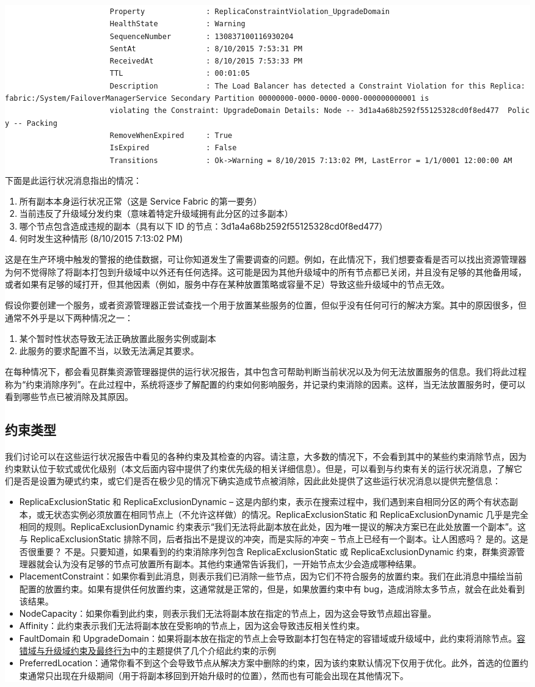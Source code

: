 ```
                        Property              : ReplicaConstraintViolation_UpgradeDomain
                        HealthState           : Warning
                        SequenceNumber        : 130837100116930204
                        SentAt                : 8/10/2015 7:53:31 PM
                        ReceivedAt            : 8/10/2015 7:53:33 PM
                        TTL                   : 00:01:05
                        Description           : The Load Balancer has detected a Constraint Violation for this Replica: fabric:/System/FailoverManagerService Secondary Partition 00000000-0000-0000-0000-000000000001 is
                        violating the Constraint: UpgradeDomain Details: Node -- 3d1a4a68b2592f55125328cd0f8ed477  Policy -- Packing
                        RemoveWhenExpired     : True
                        IsExpired             : False
                        Transitions           : Ok->Warning = 8/10/2015 7:13:02 PM, LastError = 1/1/0001 12:00:00 AM
```

下面是此运行状况消息指出的情况：

1. 所有副本本身运行状况正常（这是 Service Fabric 的第一要务）
2. 当前违反了升级域分发约束（意味着特定升级域拥有此分区的过多副本）
3. 哪个节点包含造成违规的副本（具有以下 ID 的节点：3d1a4a68b2592f55125328cd0f8ed477）
4. 何时发生这种情形 (8/10/2015 7:13:02 PM)

这是在生产环境中触发的警报的绝佳数据，可让你知道发生了需要调查的问题。例如，在此情况下，我们想要查看是否可以找出资源管理器为何不觉得除了将副本打包到升级域中以外还有任何选择。这可能是因为其他升级域中的所有节点都已关闭，并且没有足够的其他备用域，或者如果有足够的域打开，但其他因素（例如，服务中存在某种放置策略或容量不足）导致这些升级域中的节点无效。

假设你要创建一个服务，或者资源管理器正尝试查找一个用于放置某些服务的位置，但似乎没有任何可行的解决方案。其中的原因很多，但通常不外乎是以下两种情况之一：

1. 某个暂时性状态导致无法正确放置此服务实例或副本
2. 此服务的要求配置不当，以致无法满足其要求。

在每种情况下，都会看见群集资源管理器提供的运行状况报告，其中包含可帮助判断当前状况以及为何无法放置服务的信息。我们将此过程称为“约束消除序列”。在此过程中，系统将逐步了解配置的约束如何影响服务，并记录约束消除的因素。这样，当无法放置服务时，便可以看到哪些节点已被消除及其原因。

## 约束类型
我们讨论可以在这些运行状况报告中看见的各种约束及其检查的内容。请注意，大多数的情况下，不会看到其中的某些约束消除节点，因为约束默认位于软式或优化级别（本文后面内容中提供了约束优先级的相关详细信息）。但是，可以看到与约束有关的运行状况消息，了解它们是否是设置为硬式约束，或它们是否在极少见的情况下确实造成节点被消除，因此此处提供了这些运行状况消息以提供完整信息：

- ReplicaExclusionStatic 和 ReplicaExclusionDynamic – 这是内部约束，表示在搜索过程中，我们遇到来自相同分区的两个有状态副本，或无状态实例必须放置在相同节点上（不允许这样做）的情况。ReplicaExclusionStatic 和 ReplicaExclusionDynamic 几乎是完全相同的规则。ReplicaExclusionDynamic 约束表示“我们无法将此副本放在此处，因为唯一提议的解决方案已在此处放置一个副本”。这与 ReplicaExclusionStatic 排除不同，后者指出不是提议的冲突，而是实际的冲突 – 节点上已经有一个副本。让人困惑吗？ 是的。这是否很重要？ 不是。只要知道，如果看到的约束消除序列包含 ReplicaExclusionStatic 或 ReplicaExclusionDynamic 约束，群集资源管理器就会认为没有足够的节点可放置所有副本。其他约束通常告诉我们，一开始节点太少会造成哪种结果。
- PlacementConstraint：如果你看到此消息，则表示我们已消除一些节点，因为它们不符合服务的放置约束。我们在此消息中描绘当前配置的放置约束。如果有提供任何放置约束，这通常就是正常的，但是，如果放置约束中有 bug，造成消除太多节点，就会在此处看到该结果。
- NodeCapacity：如果你看到此约束，则表示我们无法将副本放在指定的节点上，因为这会导致节点超出容量。
- Affinity：此约束表示我们无法将副本放在受影响的节点上，因为这会导致违反相关性约束。
- FaultDomain 和 UpgradeDomain：如果将副本放在指定的节点上会导致副本打包在特定的容错域或升级域中，此约束将消除节点。[容错域与升级域约束及最终行为](./service-fabric-cluster-resource-manager-cluster-description.md)中的主题提供了几个介绍此约束的示例
- PreferredLocation：通常你看不到这个会导致节点从解决方案中删除的约束，因为该约束默认情况下仅用于优化。此外，首选的位置约束通常只出现在升级期间（用于将副本移回到开始升级时的位置），然而也有可能会出现在其他情况下。

